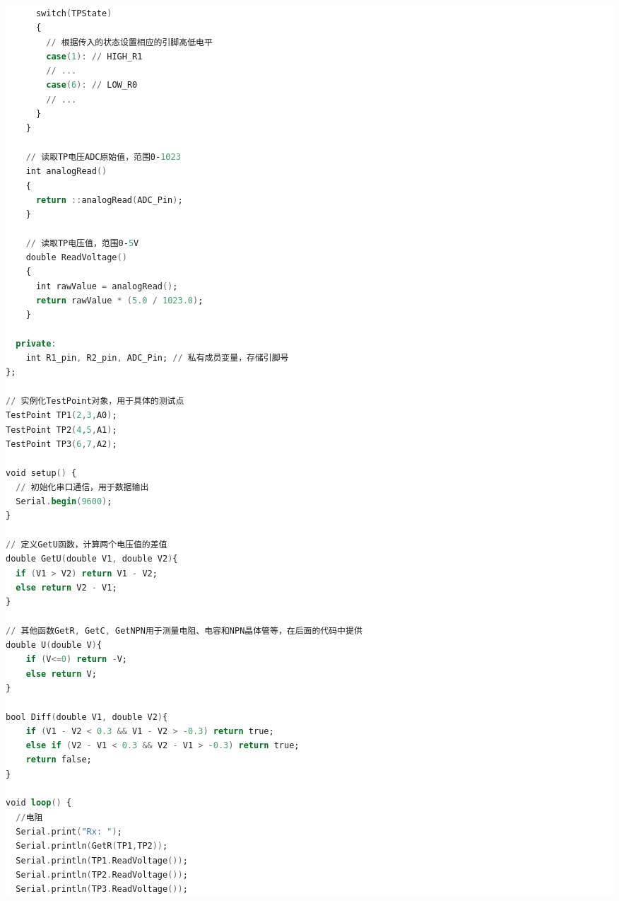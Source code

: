 ```a
      switch(TPState)
      {
        // 根据传入的状态设置相应的引脚高低电平
        case(1): // HIGH_R1
        // ...
        case(6): // LOW_R0
        // ...
      }
    }

    // 读取TP电压ADC原始值，范围0-1023
    int analogRead()
    {
      return ::analogRead(ADC_Pin);
    }

    // 读取TP电压值，范围0-5V
    double ReadVoltage()
    {
      int rawValue = analogRead();
      return rawValue * (5.0 / 1023.0);
    }

  private:
    int R1_pin, R2_pin, ADC_Pin; // 私有成员变量，存储引脚号
};

// 实例化TestPoint对象，用于具体的测试点
TestPoint TP1(2,3,A0);
TestPoint TP2(4,5,A1);
TestPoint TP3(6,7,A2);

void setup() {
  // 初始化串口通信，用于数据输出
  Serial.begin(9600);
}

// 定义GetU函数，计算两个电压值的差值
double GetU(double V1, double V2){
  if (V1 > V2) return V1 - V2;
  else return V2 - V1; 
}

// 其他函数GetR, GetC, GetNPN用于测量电阻、电容和NPN晶体管等，在后面的代码中提供
double U(double V){
    if (V<=0) return -V;
    else return V;
}

bool Diff(double V1, double V2){
    if (V1 - V2 < 0.3 && V1 - V2 > -0.3) return true;
    else if (V2 - V1 < 0.3 && V2 - V1 > -0.3) return true;
    return false;
}

void loop() {
  //电阻
  Serial.print("Rx: ");
  Serial.println(GetR(TP1,TP2));
  Serial.println(TP1.ReadVoltage());
  Serial.println(TP2.ReadVoltage());
  Serial.println(TP3.ReadVoltage());

```